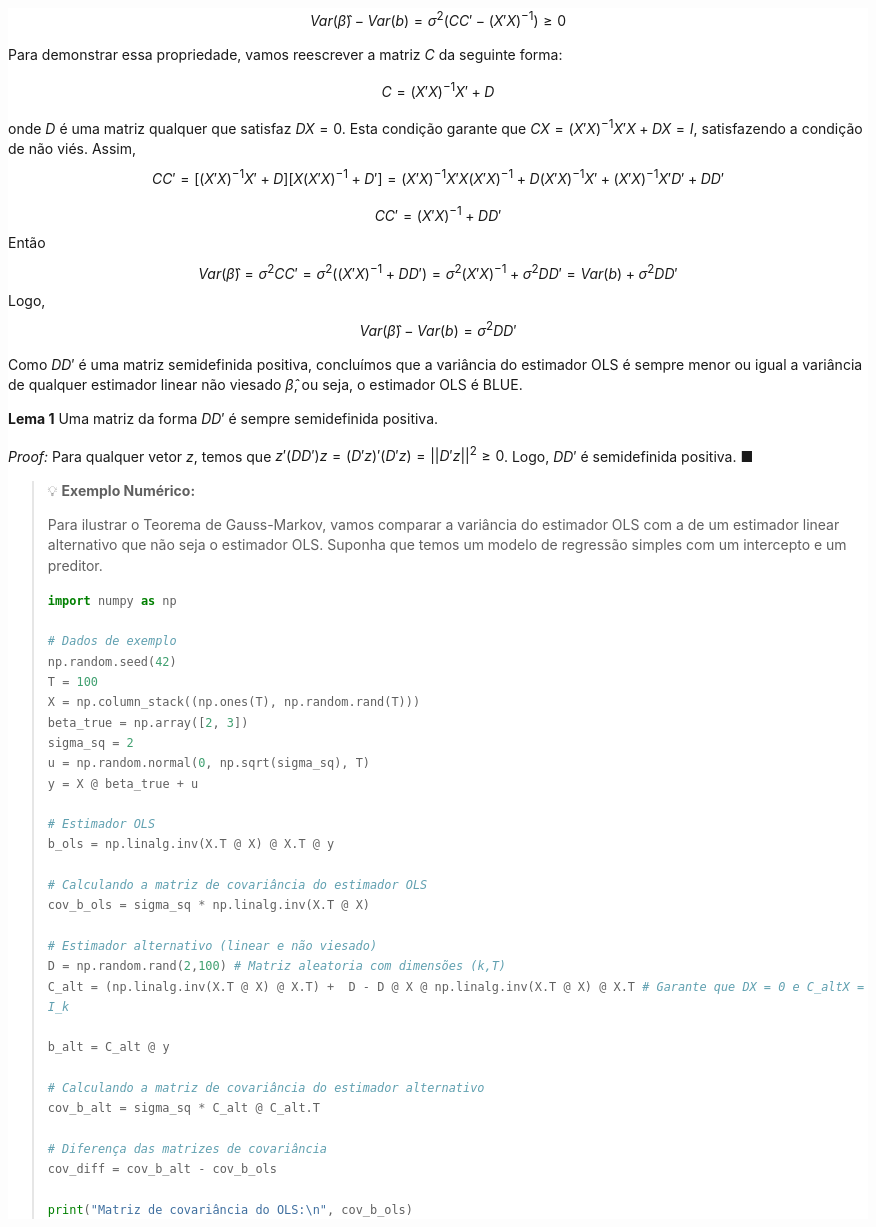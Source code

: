 $$Var(\hat{\beta}) - Var(b) =  \sigma^2 (CC' - (X'X)^{-1}) \geq 0$$

Para demonstrar essa propriedade, vamos reescrever a matriz $C$ da seguinte forma:

$$ C = (X'X)^{-1}X' + D $$

onde $D$ é uma matriz qualquer que satisfaz $DX = 0$. Esta condição garante que $CX = (X'X)^{-1}X'X + DX = I$, satisfazendo a condição de não viés.
Assim,
$$ CC' = [(X'X)^{-1}X' + D][X(X'X)^{-1} + D'] = (X'X)^{-1}X'X(X'X)^{-1} + D(X'X)^{-1}X' + (X'X)^{-1}X'D' + DD' $$

$$ CC' = (X'X)^{-1} + DD' $$
Então
$$  Var(\hat{\beta}) = \sigma^2 CC' = \sigma^2 ( (X'X)^{-1} + DD' ) = \sigma^2(X'X)^{-1} + \sigma^2 DD'  =  Var(b) + \sigma^2 DD' $$
Logo,
$$ Var(\hat{\beta}) - Var(b) = \sigma^2 DD' $$

Como $DD'$ é uma matriz semidefinida positiva, concluímos que a variância do estimador OLS é sempre menor ou igual a variância de qualquer estimador linear não viesado $\hat{\beta}$, ou seja, o estimador OLS é BLUE.

**Lema 1** Uma matriz da forma $DD'$ é sempre semidefinida positiva.

*Proof:* Para qualquer vetor $z$, temos que $z'(DD')z = (D'z)'(D'z) = ||D'z||^2 \geq 0$. Logo, $DD'$ é semidefinida positiva.
■

> 💡 **Exemplo Numérico:**
>
> Para ilustrar o Teorema de Gauss-Markov, vamos comparar a variância do estimador OLS com a de um estimador linear alternativo que não seja o estimador OLS. Suponha que temos um modelo de regressão simples com um intercepto e um preditor.
>
> ```python
> import numpy as np
>
> # Dados de exemplo
> np.random.seed(42)
> T = 100
> X = np.column_stack((np.ones(T), np.random.rand(T)))
> beta_true = np.array([2, 3])
> sigma_sq = 2
> u = np.random.normal(0, np.sqrt(sigma_sq), T)
> y = X @ beta_true + u
>
> # Estimador OLS
> b_ols = np.linalg.inv(X.T @ X) @ X.T @ y
>
> # Calculando a matriz de covariância do estimador OLS
> cov_b_ols = sigma_sq * np.linalg.inv(X.T @ X)
>
> # Estimador alternativo (linear e não viesado)
> D = np.random.rand(2,100) # Matriz aleatoria com dimensões (k,T)
> C_alt = (np.linalg.inv(X.T @ X) @ X.T) +  D - D @ X @ np.linalg.inv(X.T @ X) @ X.T # Garante que DX = 0 e C_altX = I_k
>
> b_alt = C_alt @ y
>
> # Calculando a matriz de covariância do estimador alternativo
> cov_b_alt = sigma_sq * C_alt @ C_alt.T
>
> # Diferença das matrizes de covariância
> cov_diff = cov_b_alt - cov_b_ols
>
> print("Matriz de covariância do OLS:\n", cov_b_ols)

[^8.1.15]:  Vetor de coeficientes estimados OLS é não viesado.
[^8.1.16]:  Derivação da matriz de covariância do estimador OLS.
[^8.1.18]: Definição e representação do estimador de variância do OLS como função da matriz de projeção.
[^8.2.23]: Testes de hipóteses com restrições não lineares.